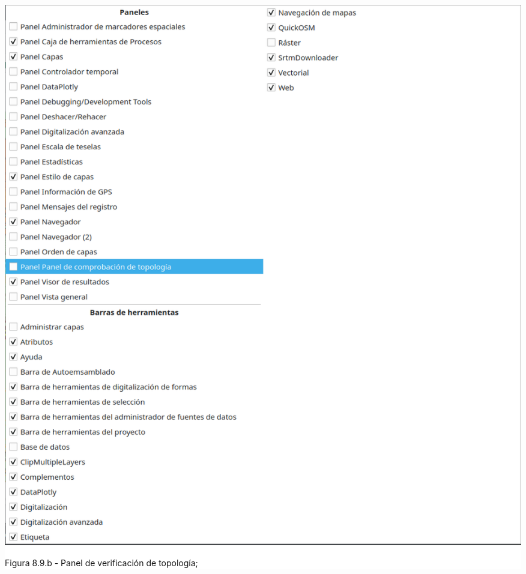 ![Topology checker panel](media/fig89_b.png "Topology checker panel")

Figura 8.9.b - Panel de verificación de topología; 
